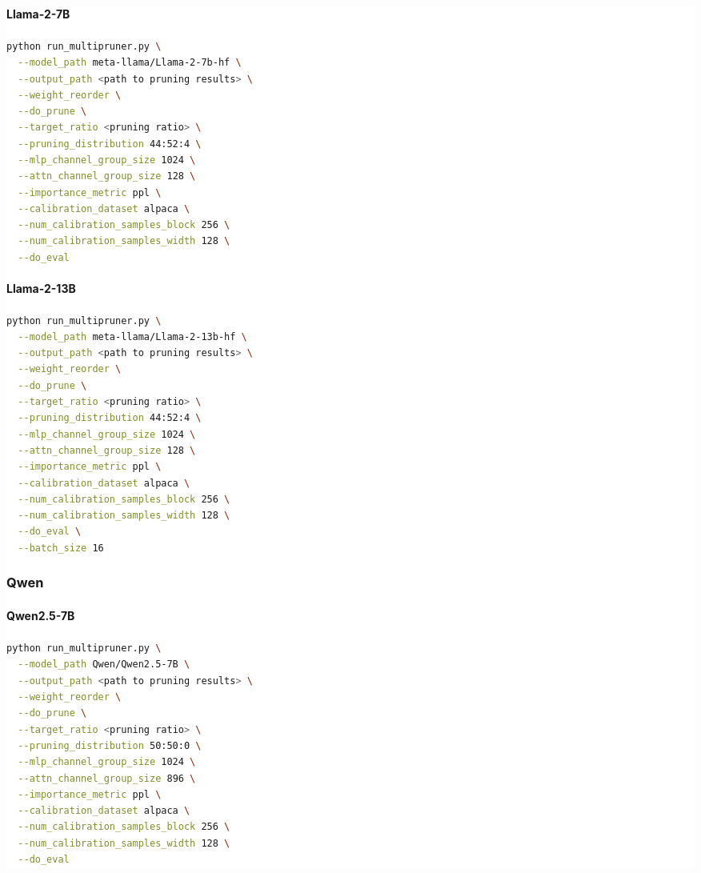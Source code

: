 #### Llama-2-7B

```bash
python run_multipruner.py \
  --model_path meta-llama/Llama-2-7b-hf \
  --output_path <path to pruning results> \
  --weight_reorder \
  --do_prune \
  --target_ratio <pruning ratio> \
  --pruning_distribution 44:52:4 \
  --mlp_channel_group_size 1024 \
  --attn_channel_group_size 128 \
  --importance_metric ppl \
  --calibration_dataset alpaca \
  --num_calibration_samples_block 256 \
  --num_calibration_samples_width 128 \
  --do_eval
```

#### Llama-2-13B

```bash
python run_multipruner.py \
  --model_path meta-llama/Llama-2-13b-hf \
  --output_path <path to pruning results> \
  --weight_reorder \
  --do_prune \
  --target_ratio <pruning ratio> \
  --pruning_distribution 44:52:4 \
  --mlp_channel_group_size 1024 \
  --attn_channel_group_size 128 \
  --importance_metric ppl \
  --calibration_dataset alpaca \
  --num_calibration_samples_block 256 \
  --num_calibration_samples_width 128 \
  --do_eval \
  --batch_size 16
```

### Qwen

#### Qwen2.5-7B

```bash
python run_multipruner.py \
  --model_path Qwen/Qwen2.5-7B \
  --output_path <path to pruning results> \
  --weight_reorder \
  --do_prune \
  --target_ratio <pruning ratio> \
  --pruning_distribution 50:50:0 \
  --mlp_channel_group_size 1024 \
  --attn_channel_group_size 896 \
  --importance_metric ppl \
  --calibration_dataset alpaca \
  --num_calibration_samples_block 256 \
  --num_calibration_samples_width 128 \
  --do_eval
```
